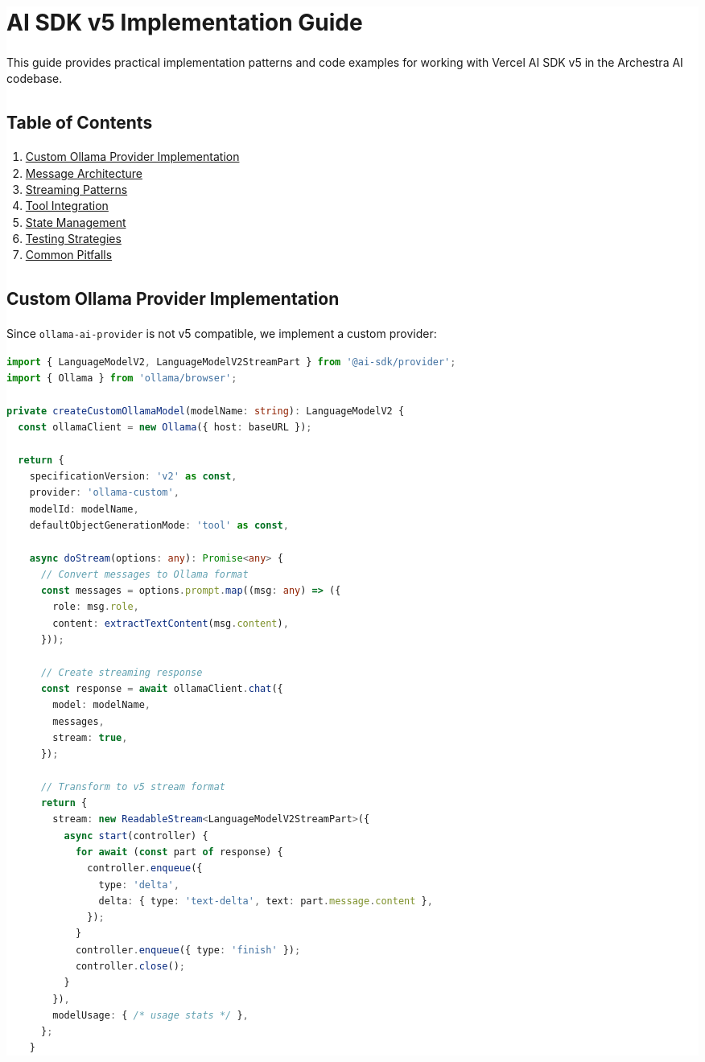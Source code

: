 # AI SDK v5 Implementation Guide

This guide provides practical implementation patterns and code examples for working with Vercel AI SDK v5 in the Archestra AI codebase.

## Table of Contents

1. [Custom Ollama Provider Implementation](#custom-ollama-provider-implementation)
2. [Message Architecture](#message-architecture)
3. [Streaming Patterns](#streaming-patterns)
4. [Tool Integration](#tool-integration)
5. [State Management](#state-management)
6. [Testing Strategies](#testing-strategies)
7. [Common Pitfalls](#common-pitfalls)

## Custom Ollama Provider Implementation

Since `ollama-ai-provider` is not v5 compatible, we implement a custom provider:

```typescript
import { LanguageModelV2, LanguageModelV2StreamPart } from '@ai-sdk/provider';
import { Ollama } from 'ollama/browser';

private createCustomOllamaModel(modelName: string): LanguageModelV2 {
  const ollamaClient = new Ollama({ host: baseURL });

  return {
    specificationVersion: 'v2' as const,
    provider: 'ollama-custom',
    modelId: modelName,
    defaultObjectGenerationMode: 'tool' as const,

    async doStream(options: any): Promise<any> {
      // Convert messages to Ollama format
      const messages = options.prompt.map((msg: any) => ({
        role: msg.role,
        content: extractTextContent(msg.content),
      }));

      // Create streaming response
      const response = await ollamaClient.chat({
        model: modelName,
        messages,
        stream: true,
      });

      // Transform to v5 stream format
      return {
        stream: new ReadableStream<LanguageModelV2StreamPart>({
          async start(controller) {
            for await (const part of response) {
              controller.enqueue({
                type: 'delta',
                delta: { type: 'text-delta', text: part.message.content },
              });
            }
            controller.enqueue({ type: 'finish' });
            controller.close();
          }
        }),
        modelUsage: { /* usage stats */ },
      };
    }
```